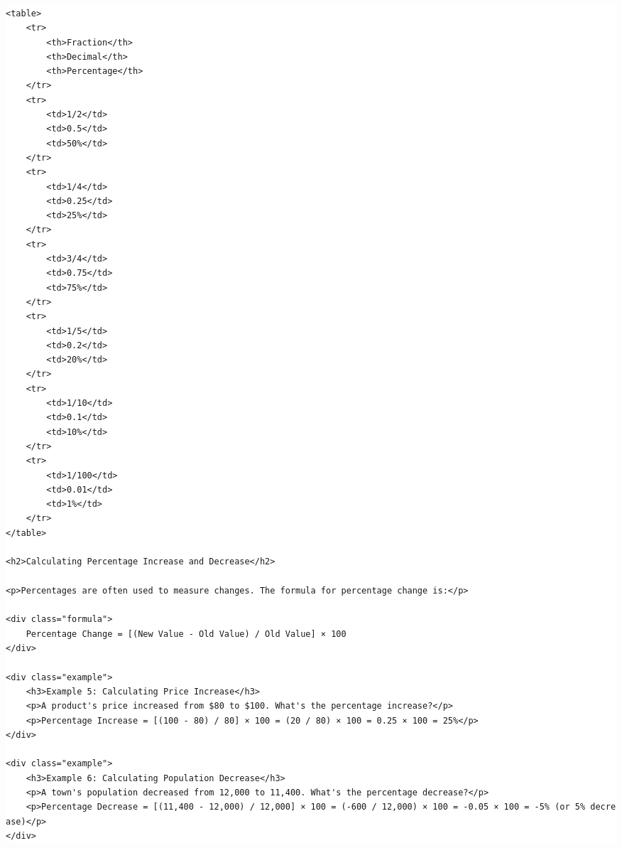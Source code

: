     <table>
        <tr>
            <th>Fraction</th>
            <th>Decimal</th>
            <th>Percentage</th>
        </tr>
        <tr>
            <td>1/2</td>
            <td>0.5</td>
            <td>50%</td>
        </tr>
        <tr>
            <td>1/4</td>
            <td>0.25</td>
            <td>25%</td>
        </tr>
        <tr>
            <td>3/4</td>
            <td>0.75</td>
            <td>75%</td>
        </tr>
        <tr>
            <td>1/5</td>
            <td>0.2</td>
            <td>20%</td>
        </tr>
        <tr>
            <td>1/10</td>
            <td>0.1</td>
            <td>10%</td>
        </tr>
        <tr>
            <td>1/100</td>
            <td>0.01</td>
            <td>1%</td>
        </tr>
    </table>
    
    <h2>Calculating Percentage Increase and Decrease</h2>
    
    <p>Percentages are often used to measure changes. The formula for percentage change is:</p>
    
    <div class="formula">
        Percentage Change = [(New Value - Old Value) / Old Value] × 100
    </div>
    
    <div class="example">
        <h3>Example 5: Calculating Price Increase</h3>
        <p>A product's price increased from $80 to $100. What's the percentage increase?</p>
        <p>Percentage Increase = [(100 - 80) / 80] × 100 = (20 / 80) × 100 = 0.25 × 100 = 25%</p>
    </div>
    
    <div class="example">
        <h3>Example 6: Calculating Population Decrease</h3>
        <p>A town's population decreased from 12,000 to 11,400. What's the percentage decrease?</p>
        <p>Percentage Decrease = [(11,400 - 12,000) / 12,000] × 100 = (-600 / 12,000) × 100 = -0.05 × 100 = -5% (or 5% decrease)</p>
    </div>
    